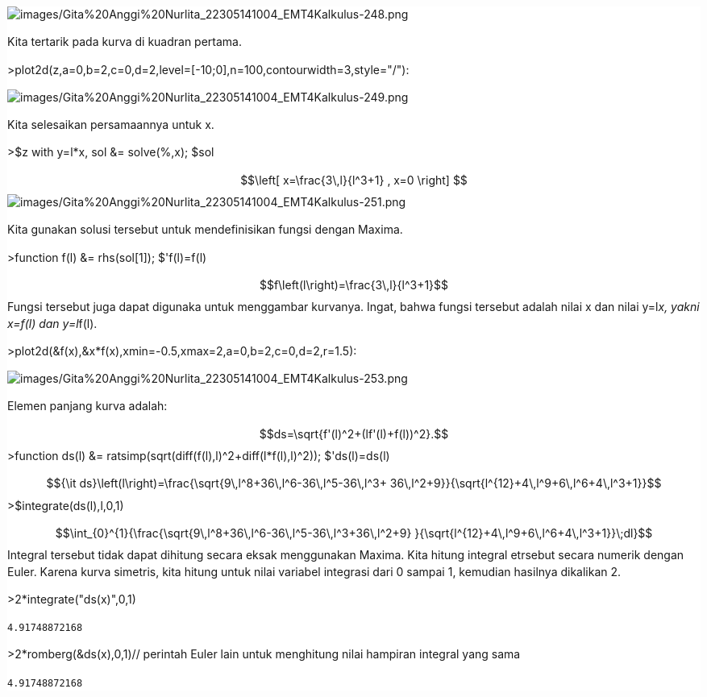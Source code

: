 
![images/Gita%20Anggi%20Nurlita_22305141004_EMT4Kalkulus-248.png](images/Gita%20Anggi%20Nurlita_22305141004_EMT4Kalkulus-248.png)

Kita tertarik pada kurva di kuadran pertama.


\>plot2d(z,a=0,b=2,c=0,d=2,level=[-10;0],n=100,contourwidth=3,style="/"):


![images/Gita%20Anggi%20Nurlita_22305141004_EMT4Kalkulus-249.png](images/Gita%20Anggi%20Nurlita_22305141004_EMT4Kalkulus-249.png)

Kita selesaikan persamaannya untuk x.


\>$z with y=l\*x, sol &= solve(%,x); $sol


$$\left[ x=\frac{3\,l}{l^3+1} , x=0 \right] $$![images/Gita%20Anggi%20Nurlita_22305141004_EMT4Kalkulus-251.png](images/Gita%20Anggi%20Nurlita_22305141004_EMT4Kalkulus-251.png)

Kita gunakan solusi tersebut untuk mendefinisikan fungsi dengan Maxima.


\>function f(l) &= rhs(sol[1]); $'f(l)=f(l)


$$f\left(l\right)=\frac{3\,l}{l^3+1}$$Fungsi tersebut juga dapat digunaka untuk menggambar kurvanya. Ingat,
bahwa fungsi tersebut adalah nilai x dan nilai y=l*x, yakni x=f(l) dan
y=l*f(l).


\>plot2d(&f(x),&x\*f(x),xmin=-0.5,xmax=2,a=0,b=2,c=0,d=2,r=1.5):


![images/Gita%20Anggi%20Nurlita_22305141004_EMT4Kalkulus-253.png](images/Gita%20Anggi%20Nurlita_22305141004_EMT4Kalkulus-253.png)

Elemen panjang kurva adalah:


$$ds=\sqrt{f'(l)^2+(lf'(l)+f(l))^2}.$$\>function ds(l) &= ratsimp(sqrt(diff(f(l),l)^2+diff(l\*f(l),l)^2)); $'ds(l)=ds(l)


$${\it ds}\left(l\right)=\frac{\sqrt{9\,l^8+36\,l^6-36\,l^5-36\,l^3+  36\,l^2+9}}{\sqrt{l^{12}+4\,l^9+6\,l^6+4\,l^3+1}}$$\>$integrate(ds(l),l,0,1)


$$\int_{0}^{1}{\frac{\sqrt{9\,l^8+36\,l^6-36\,l^5-36\,l^3+36\,l^2+9}  }{\sqrt{l^{12}+4\,l^9+6\,l^6+4\,l^3+1}}\;dl}$$Integral tersebut tidak dapat dihitung secara eksak menggunakan
Maxima. Kita hitung integral etrsebut secara numerik dengan Euler.
Karena kurva simetris, kita hitung untuk nilai variabel integrasi dari
0 sampai 1, kemudian hasilnya dikalikan 2.


\>2\*integrate("ds(x)",0,1)


    4.91748872168

\>2\*romberg(&ds(x),0,1)// perintah Euler lain untuk menghitung nilai hampiran integral yang sama


    4.91748872168
